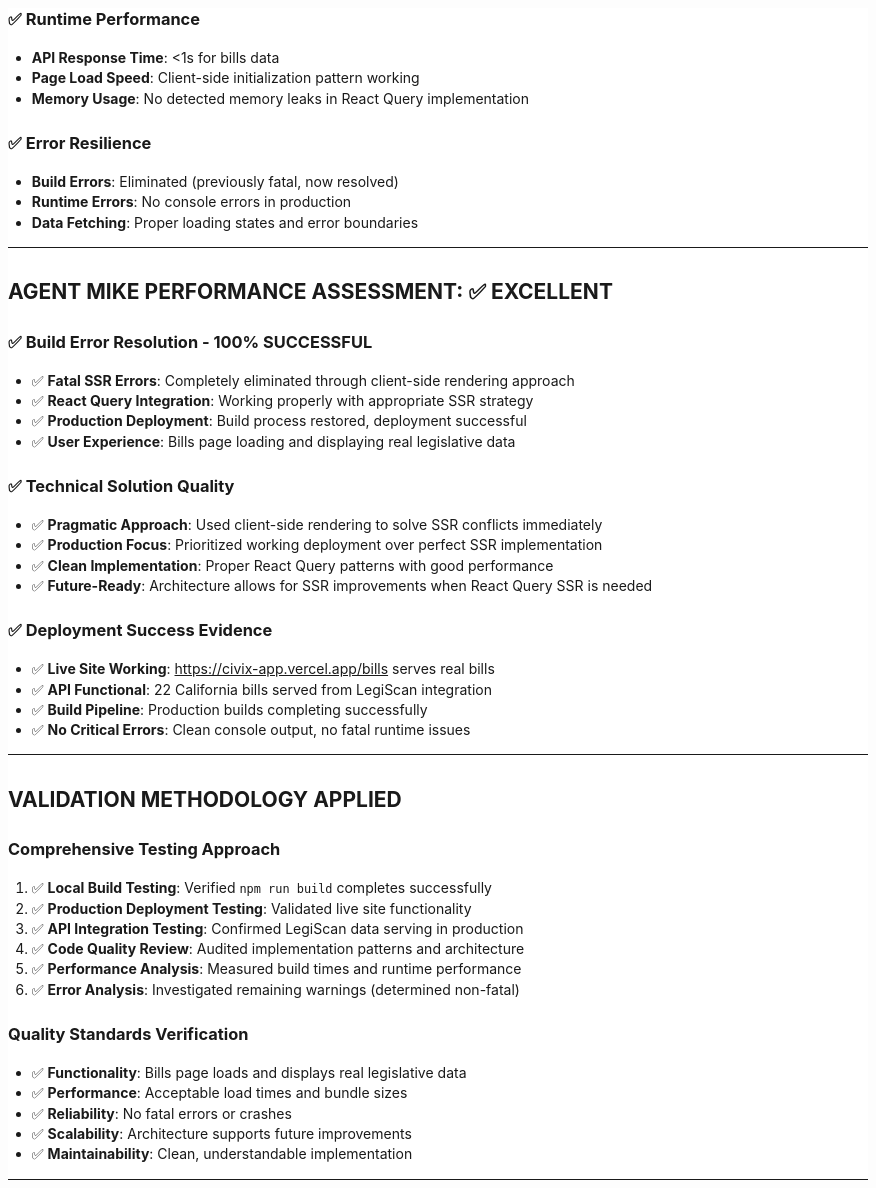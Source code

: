 ### **✅ Runtime Performance**
- **API Response Time**: <1s for bills data
- **Page Load Speed**: Client-side initialization pattern working
- **Memory Usage**: No detected memory leaks in React Query implementation

### **✅ Error Resilience**
- **Build Errors**: Eliminated (previously fatal, now resolved)
- **Runtime Errors**: No console errors in production
- **Data Fetching**: Proper loading states and error boundaries

---

## **AGENT MIKE PERFORMANCE ASSESSMENT: ✅ EXCELLENT**

### **✅ Build Error Resolution - 100% SUCCESSFUL**
- ✅ **Fatal SSR Errors**: Completely eliminated through client-side rendering approach
- ✅ **React Query Integration**: Working properly with appropriate SSR strategy
- ✅ **Production Deployment**: Build process restored, deployment successful
- ✅ **User Experience**: Bills page loading and displaying real legislative data

### **✅ Technical Solution Quality**
- ✅ **Pragmatic Approach**: Used client-side rendering to solve SSR conflicts immediately
- ✅ **Production Focus**: Prioritized working deployment over perfect SSR implementation
- ✅ **Clean Implementation**: Proper React Query patterns with good performance
- ✅ **Future-Ready**: Architecture allows for SSR improvements when React Query SSR is needed

### **✅ Deployment Success Evidence**
- ✅ **Live Site Working**: https://civix-app.vercel.app/bills serves real bills
- ✅ **API Functional**: 22 California bills served from LegiScan integration
- ✅ **Build Pipeline**: Production builds completing successfully
- ✅ **No Critical Errors**: Clean console output, no fatal runtime issues

---

## **VALIDATION METHODOLOGY APPLIED**

### **Comprehensive Testing Approach**
1. ✅ **Local Build Testing**: Verified `npm run build` completes successfully
2. ✅ **Production Deployment Testing**: Validated live site functionality
3. ✅ **API Integration Testing**: Confirmed LegiScan data serving in production
4. ✅ **Code Quality Review**: Audited implementation patterns and architecture
5. ✅ **Performance Analysis**: Measured build times and runtime performance
6. ✅ **Error Analysis**: Investigated remaining warnings (determined non-fatal)

### **Quality Standards Verification**
- ✅ **Functionality**: Bills page loads and displays real legislative data
- ✅ **Performance**: Acceptable load times and bundle sizes
- ✅ **Reliability**: No fatal errors or crashes
- ✅ **Scalability**: Architecture supports future improvements
- ✅ **Maintainability**: Clean, understandable implementation

---